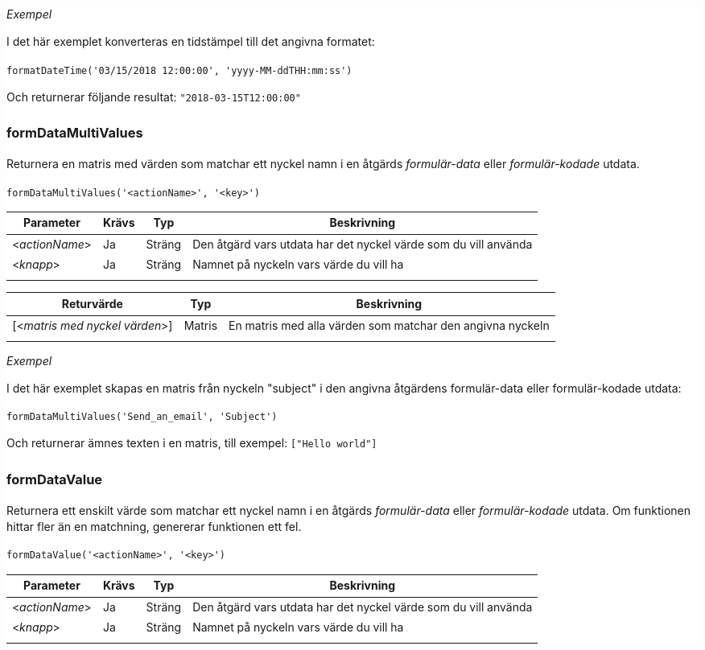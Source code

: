 *Exempel*

I det här exemplet konverteras en tidstämpel till det angivna formatet:

```
formatDateTime('03/15/2018 12:00:00', 'yyyy-MM-ddTHH:mm:ss')
```

Och returnerar följande resultat: `"2018-03-15T12:00:00"`

<a name="formDataMultiValues"></a>

### <a name="formdatamultivalues"></a>formDataMultiValues

Returnera en matris med värden som matchar ett nyckel namn i en åtgärds *formulär-data* eller *formulär-kodade* utdata.

```
formDataMultiValues('<actionName>', '<key>')
```

| Parameter | Krävs | Typ | Beskrivning |
| --------- | -------- | ---- | ----------- |
| <*actionName*> | Ja | Sträng | Den åtgärd vars utdata har det nyckel värde som du vill använda |
| <*knapp*> | Ja | Sträng | Namnet på nyckeln vars värde du vill ha |
|||||

| Returvärde | Typ | Beskrivning |
| ------------ | ---- | ----------- |
| [<*matris med nyckel värden*>] | Matris | En matris med alla värden som matchar den angivna nyckeln |
||||

*Exempel*

I det här exemplet skapas en matris från nyckeln "subject" i den angivna åtgärdens formulär-data eller formulär-kodade utdata:

```
formDataMultiValues('Send_an_email', 'Subject')
```

Och returnerar ämnes texten i en matris, till exempel: `["Hello world"]`

<a name="formDataValue"></a>

### <a name="formdatavalue"></a>formDataValue

Returnera ett enskilt värde som matchar ett nyckel namn i en åtgärds *formulär-data* eller *formulär-kodade* utdata.
Om funktionen hittar fler än en matchning, genererar funktionen ett fel.

```
formDataValue('<actionName>', '<key>')
```

| Parameter | Krävs | Typ | Beskrivning |
| --------- | -------- | ---- | ----------- |
| <*actionName*> | Ja | Sträng | Den åtgärd vars utdata har det nyckel värde som du vill använda |
| <*knapp*> | Ja | Sträng | Namnet på nyckeln vars värde du vill ha |
|||||
